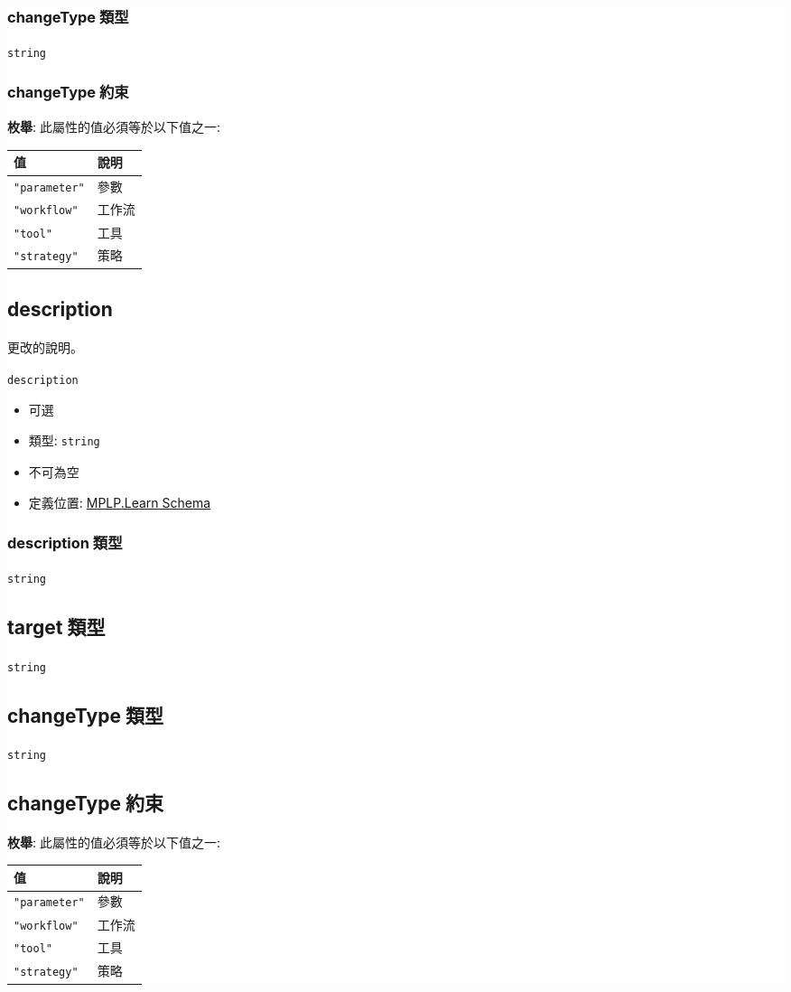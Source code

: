 ### changeType 類型

`string`

### changeType 約束

**枚舉**: 此屬性的值必須等於以下值之一:

| 值         | 說明 |
| :------------ | :---------- |
| `"parameter"` | 參數            |
| `"workflow"`  | 工作流            |
| `"tool"`      | 工具            |
| `"strategy"`  | 策略            |

## description

更改的說明。

`description`

* 可選

* 類型: `string`

* 不可為空

* 定義位置: [MPLP.Learn Schema](definition-properties-adjustments-items-properties-description.md "https://coregentis.org/schemas/v1.0/Learn.schema.json#/properties/adjustments/items/properties/description")

### description 類型

`string`


## target 類型

`string`


## changeType 類型

`string`

## changeType 約束

**枚舉**: 此屬性的值必須等於以下值之一:

| 值         | 說明 |
| :------------ | :---------- |
| `"parameter"` | 參數            |
| `"workflow"`  | 工作流            |
| `"tool"`      | 工具            |
| `"strategy"`  | 策略            |
